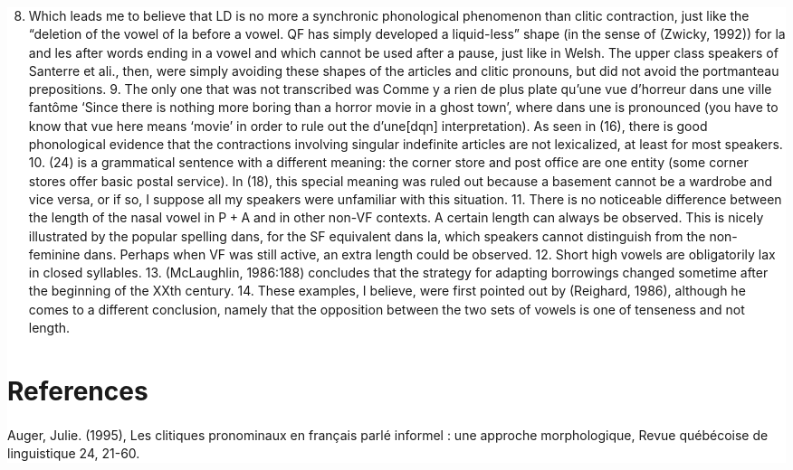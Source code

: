 8. Which leads me to believe that LD is no more a synchronic phonological phenomenon than clitic contraction, just like the “deletion of the vowel of la before a vowel. QF has simply developed a liquid-less” shape (in the sense of (Zwicky, 1992)) for la and les after words ending in a vowel and which cannot be used after a pause, just like in Welsh. The upper class speakers of Santerre et ali., then, were simply avoiding these shapes of the articles and clitic pronouns, but did not avoid the portmanteau prepositions. 9. The only one that was not transcribed was Comme y a rien de plus plate qu’une vue d’horreur dans une ville fantôme ‘Since there is nothing more boring than a horror movie in a ghost town’, where dans une is pronounced (you have to know that vue here means ‘movie’ in order to rule out the d’une[dԛn] interpretation). As seen in (16), there is good phonological evidence that the contractions involving singular indefinite articles are not lexicalized, at least for most speakers. 10. (24) is a grammatical sentence with a different meaning: the corner store and post office are one entity (some corner stores offer basic postal service). In (18), this special meaning was ruled out because a basement cannot be a wardrobe and vice versa, or if so, I suppose all my speakers were unfamiliar with this situation. 11. There is no noticeable difference between the length of the nasal vowel in $\mathrm { P } { + } \mathrm { A }$ and in other non-VF contexts. A certain length can always be observed. This is nicely illustrated by the popular spelling dans, for the SF equivalent dans la, which speakers cannot distinguish from the non-feminine dans. Perhaps when VF was still active, an extra length could be observed. 12. Short high vowels are obligatorily lax in closed syllables. 13. (McLaughlin, 1986:188) concludes that the strategy for adapting borrowings changed sometime after the beginning of the XXth century. 14. These examples, I believe, were first pointed out by (Reighard, 1986), although he comes to a different conclusion, namely that the opposition between the two sets of vowels is one of tenseness and not length.

# References

Auger, Julie. (1995), Les clitiques pronominaux en français parlé informel : une approche morphologique, Revue québécoise de linguistique 24, 21-60.   
